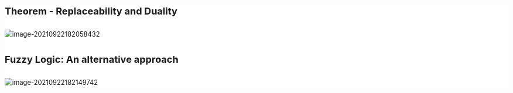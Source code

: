 ### Theorem - Replaceability and Duality

<img src="D:\dev\AllNote\.mdnote\assets\image-20210922182058432.png" alt="image-20210922182058432" style="zoom:80%;" />

### Fuzzy Logic: An alternative approach

<img src="D:\dev\AllNote\.mdnote\assets\image-20210922182149742.png" alt="image-20210922182149742" style="zoom:80%;" />

